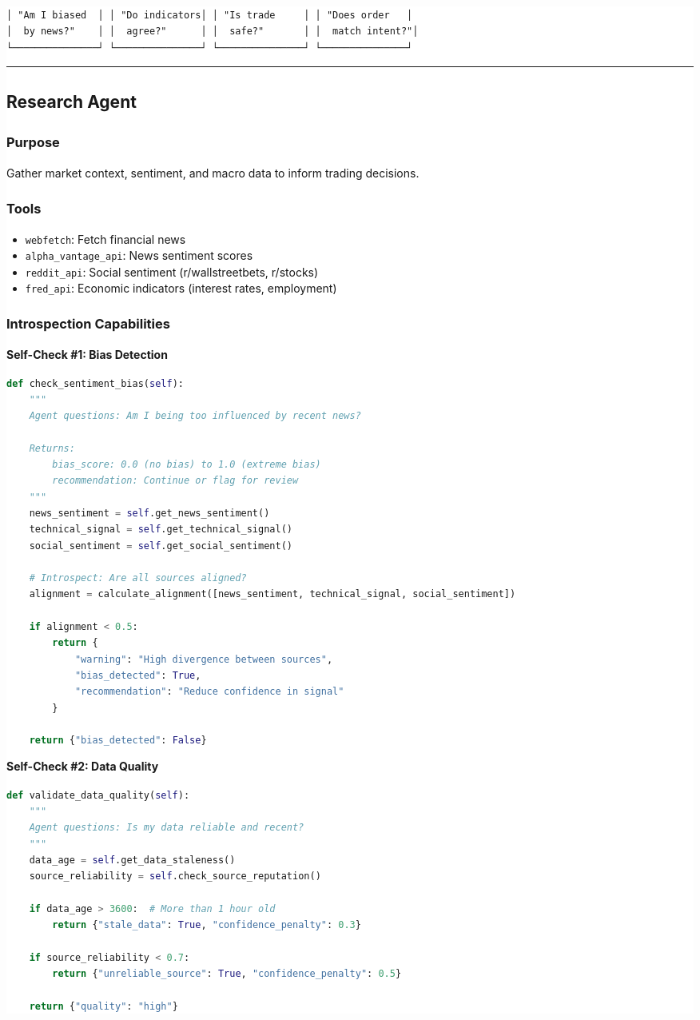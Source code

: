 ```
│ "Am I biased  │ │ "Do indicators│ │ "Is trade     │ │ "Does order   │
│  by news?"    │ │  agree?"      │ │  safe?"       │ │  match intent?"│
└───────────────┘ └───────────────┘ └───────────────┘ └───────────────┘
```

---

## Research Agent

### Purpose
Gather market context, sentiment, and macro data to inform trading decisions.

### Tools
- `webfetch`: Fetch financial news
- `alpha_vantage_api`: News sentiment scores
- `reddit_api`: Social sentiment (r/wallstreetbets, r/stocks)
- `fred_api`: Economic indicators (interest rates, employment)

### Introspection Capabilities

**Self-Check #1: Bias Detection**
```python
def check_sentiment_bias(self):
    """
    Agent questions: Am I being too influenced by recent news?

    Returns:
        bias_score: 0.0 (no bias) to 1.0 (extreme bias)
        recommendation: Continue or flag for review
    """
    news_sentiment = self.get_news_sentiment()
    technical_signal = self.get_technical_signal()
    social_sentiment = self.get_social_sentiment()

    # Introspect: Are all sources aligned?
    alignment = calculate_alignment([news_sentiment, technical_signal, social_sentiment])

    if alignment < 0.5:
        return {
            "warning": "High divergence between sources",
            "bias_detected": True,
            "recommendation": "Reduce confidence in signal"
        }

    return {"bias_detected": False}
```

**Self-Check #2: Data Quality**
```python
def validate_data_quality(self):
    """
    Agent questions: Is my data reliable and recent?
    """
    data_age = self.get_data_staleness()
    source_reliability = self.check_source_reputation()

    if data_age > 3600:  # More than 1 hour old
        return {"stale_data": True, "confidence_penalty": 0.3}

    if source_reliability < 0.7:
        return {"unreliable_source": True, "confidence_penalty": 0.5}

    return {"quality": "high"}
```